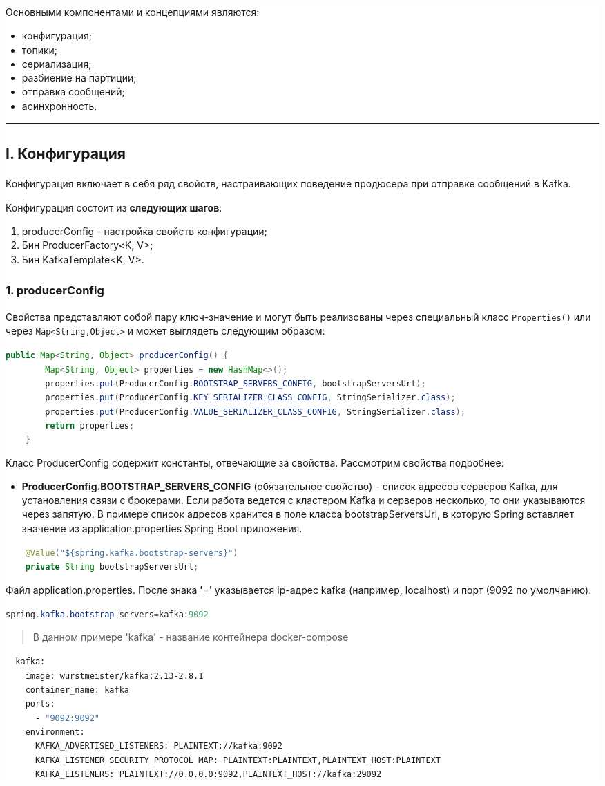 Основными компонентами и концепциями являются:
- конфигурация;
- топики;
- сериализация;
- разбиение на партиции;
- отправка сообщений;
- асинхронность.

---

<a name="producerConfigSteps"></a>

## I. Конфигурация

Конфигурация включает в себя ряд свойств, настраивающих поведение продюсера при отправке сообщений в Kafka.

Конфигурация состоит из **следующих шагов**:
1. producerConfig - настройка свойств конфигурации;
2. Бин ProducerFactory<K, V>;
3. Бин KafkaTemplate<K, V>.

<a name="producerConfig"></a>

### 1. producerConfig

Свойства представляют собой пару ключ-значение и могут быть реализованы через специальный класс `Properties()` или
через `Map<String,Object>` и может выглядеть следующим образом:

```java
public Map<String, Object> producerConfig() {
        Map<String, Object> properties = new HashMap<>();
        properties.put(ProducerConfig.BOOTSTRAP_SERVERS_CONFIG, bootstrapServersUrl);
        properties.put(ProducerConfig.KEY_SERIALIZER_CLASS_CONFIG, StringSerializer.class);
        properties.put(ProducerConfig.VALUE_SERIALIZER_CLASS_CONFIG, StringSerializer.class);
        return properties;
    }
```

Класс ProducerConfig содержит константы, отвечающие за свойства. Рассмотрим свойства подробнее:
- **ProducerConfig.BOOTSTRAP_SERVERS_CONFIG** (обязательное свойство) - список адресов серверов Kafka, для установления связи с брокерами.
Если работа ведется с кластером Kafka и серверов несколько, то они указываются через запятую. В примере список адресов
хранится в поле класса bootstrapServersUrl, в которую Spring вставляет значение из application.properties Spring Boot приложения.
```java
    @Value("${spring.kafka.bootstrap-servers}")
    private String bootstrapServersUrl;
```

Файл application.properties. После знака '=' указывается ip-адрес kafka (например, localhost) и порт (9092 по умолчанию).
```java
spring.kafka.bootstrap-servers=kafka:9092
```
> В данном примере 'kafka' - название контейнера docker-compose
```dockerfile
  kafka:
    image: wurstmeister/kafka:2.13-2.8.1
    container_name: kafka
    ports:
      - "9092:9092"
    environment:
      KAFKA_ADVERTISED_LISTENERS: PLAINTEXT://kafka:9092
      KAFKA_LISTENER_SECURITY_PROTOCOL_MAP: PLAINTEXT:PLAINTEXT,PLAINTEXT_HOST:PLAINTEXT
      KAFKA_LISTENERS: PLAINTEXT://0.0.0.0:9092,PLAINTEXT_HOST://kafka:29092
```